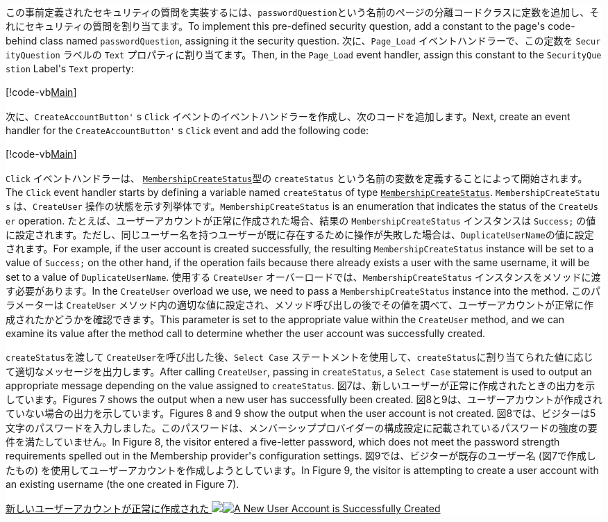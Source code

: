 <span data-ttu-id="2d4f2-244">この事前定義されたセキュリティの質問を実装するには、`passwordQuestion`という名前のページの分離コードクラスに定数を追加し、それにセキュリティの質問を割り当てます。</span><span class="sxs-lookup"><span data-stu-id="2d4f2-244">To implement this pre-defined security question, add a constant to the page's code-behind class named `passwordQuestion`, assigning it the security question.</span></span> <span data-ttu-id="2d4f2-245">次に、`Page_Load` イベントハンドラーで、この定数を `SecurityQuestion` ラベルの `Text` プロパティに割り当てます。</span><span class="sxs-lookup"><span data-stu-id="2d4f2-245">Then, in the `Page_Load` event handler, assign this constant to the `SecurityQuestion` Label's `Text` property:</span></span>

[!code-vb[Main](creating-user-accounts-vb/samples/sample5.vb)]

<span data-ttu-id="2d4f2-246">次に、`CreateAccountButton'` s `Click` イベントのイベントハンドラーを作成し、次のコードを追加します。</span><span class="sxs-lookup"><span data-stu-id="2d4f2-246">Next, create an event handler for the `CreateAccountButton'` s `Click` event and add the following code:</span></span>

[!code-vb[Main](creating-user-accounts-vb/samples/sample6.vb)]

<span data-ttu-id="2d4f2-247">`Click` イベントハンドラーは、 [`MembershipCreateStatus`](https://msdn.microsoft.com/library/system.web.security.membershipcreatestatus.aspx)型の `createStatus` という名前の変数を定義することによって開始されます。</span><span class="sxs-lookup"><span data-stu-id="2d4f2-247">The `Click` event handler starts by defining a variable named `createStatus` of type [`MembershipCreateStatus`](https://msdn.microsoft.com/library/system.web.security.membershipcreatestatus.aspx).</span></span> <span data-ttu-id="2d4f2-248">`MembershipCreateStatus` は、`CreateUser` 操作の状態を示す列挙体です。</span><span class="sxs-lookup"><span data-stu-id="2d4f2-248">`MembershipCreateStatus` is an enumeration that indicates the status of the `CreateUser` operation.</span></span> <span data-ttu-id="2d4f2-249">たとえば、ユーザーアカウントが正常に作成された場合、結果の `MembershipCreateStatus` インスタンスは `Success;` の値に設定されます。ただし、同じユーザー名を持つユーザーが既に存在するために操作が失敗した場合は、`DuplicateUserName`の値に設定されます。</span><span class="sxs-lookup"><span data-stu-id="2d4f2-249">For example, if the user account is created successfully, the resulting `MembershipCreateStatus` instance will be set to a value of `Success;` on the other hand, if the operation fails because there already exists a user with the same username, it will be set to a value of `DuplicateUserName`.</span></span> <span data-ttu-id="2d4f2-250">使用する `CreateUser` オーバーロードでは、`MembershipCreateStatus` インスタンスをメソッドに渡す必要があります。</span><span class="sxs-lookup"><span data-stu-id="2d4f2-250">In the `CreateUser` overload we use, we need to pass a `MembershipCreateStatus` instance into the method.</span></span> <span data-ttu-id="2d4f2-251">このパラメーターは `CreateUser` メソッド内の適切な値に設定され、メソッド呼び出しの後でその値を調べて、ユーザーアカウントが正常に作成されたかどうかを確認できます。</span><span class="sxs-lookup"><span data-stu-id="2d4f2-251">This parameter is set to the appropriate value within the `CreateUser` method, and we can examine its value after the method call to determine whether the user account was successfully created.</span></span>

<span data-ttu-id="2d4f2-252">`createStatus`を渡して `CreateUser`を呼び出した後、`Select Case` ステートメントを使用して、`createStatus`に割り当てられた値に応じて適切なメッセージを出力します。</span><span class="sxs-lookup"><span data-stu-id="2d4f2-252">After calling `CreateUser`, passing in `createStatus`, a `Select Case` statement is used to output an appropriate message depending on the value assigned to `createStatus`.</span></span> <span data-ttu-id="2d4f2-253">図7は、新しいユーザーが正常に作成されたときの出力を示しています。</span><span class="sxs-lookup"><span data-stu-id="2d4f2-253">Figures 7 shows the output when a new user has successfully been created.</span></span> <span data-ttu-id="2d4f2-254">図8と9は、ユーザーアカウントが作成されていない場合の出力を示しています。</span><span class="sxs-lookup"><span data-stu-id="2d4f2-254">Figures 8 and 9 show the output when the user account is not created.</span></span> <span data-ttu-id="2d4f2-255">図8では、ビジターは5文字のパスワードを入力しました。このパスワードは、メンバーシッププロバイダーの構成設定に記載されているパスワードの強度の要件を満たしていません。</span><span class="sxs-lookup"><span data-stu-id="2d4f2-255">In Figure 8, the visitor entered a five-letter password, which does not meet the password strength requirements spelled out in the Membership provider's configuration settings.</span></span> <span data-ttu-id="2d4f2-256">図9では、ビジターが既存のユーザー名 (図7で作成したもの) を使用してユーザーアカウントを作成しようとしています。</span><span class="sxs-lookup"><span data-stu-id="2d4f2-256">In Figure 9, the visitor is attempting to create a user account with an existing username (the one created in Figure 7).</span></span>

<span data-ttu-id="2d4f2-257">[新しいユーザーアカウントが正常に作成された ![](creating-user-accounts-vb/_static/image20.png)](creating-user-accounts-vb/_static/image19.png)</span><span class="sxs-lookup"><span data-stu-id="2d4f2-257">[![A New User Account is Successfully Created](creating-user-accounts-vb/_static/image20.png)](creating-user-accounts-vb/_static/image19.png)</span></span>
